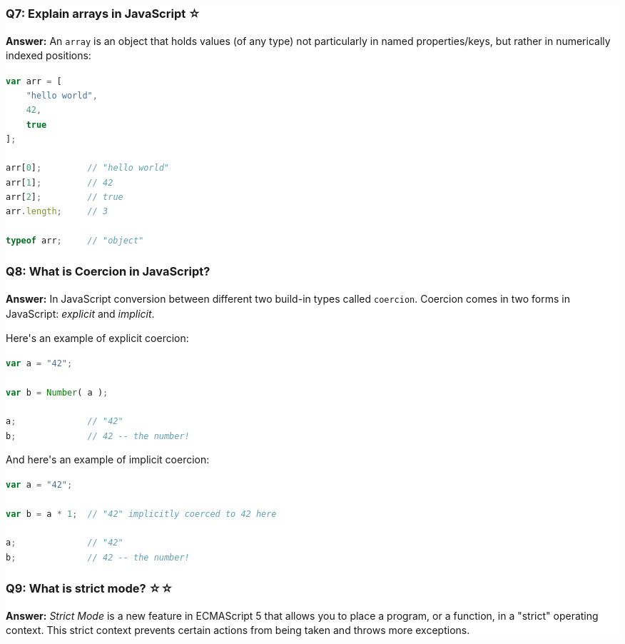 ### Q7: Explain arrays in JavaScript ☆

**Answer:**
An `array` is an object that holds values (of any type) not particularly in named properties/keys, but rather in numerically indexed positions:

```js
var arr = [
	"hello world",
	42,
	true
];

arr[0];			// "hello world"
arr[1];			// 42
arr[2];			// true
arr.length;		// 3

typeof arr;		// "object"
```


### Q8: What is Coercion in JavaScript? 

**Answer:**
In JavaScript conversion between different two build-in types called `coercion`.  Coercion comes in two forms in JavaScript: *explicit* and *implicit*.

Here's an example of explicit coercion:
```js
var a = "42";

var b = Number( a );

a;				// "42"
b;				// 42 -- the number!
```
And here's an example of implicit coercion:
```js
var a = "42";

var b = a * 1;	// "42" implicitly coerced to 42 here

a;				// "42"
b;				// 42 -- the number!
``` 

### Q9: What is strict mode? ☆☆

**Answer:**
*Strict Mode* is a new feature in ECMAScript 5 that allows you to place a program, or a function, in a "strict" operating context. This strict context prevents certain actions from being taken and throws more exceptions.
